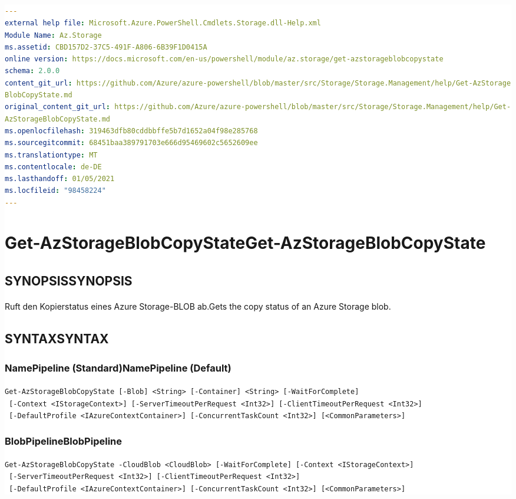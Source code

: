 ```yaml
---
external help file: Microsoft.Azure.PowerShell.Cmdlets.Storage.dll-Help.xml
Module Name: Az.Storage
ms.assetid: CBD157D2-37C5-491F-A806-6B39F1D0415A
online version: https://docs.microsoft.com/en-us/powershell/module/az.storage/get-azstorageblobcopystate
schema: 2.0.0
content_git_url: https://github.com/Azure/azure-powershell/blob/master/src/Storage/Storage.Management/help/Get-AzStorageBlobCopyState.md
original_content_git_url: https://github.com/Azure/azure-powershell/blob/master/src/Storage/Storage.Management/help/Get-AzStorageBlobCopyState.md
ms.openlocfilehash: 319463dfb80cddbbffe5b7d1652a04f98e285768
ms.sourcegitcommit: 68451baa389791703e666d95469602c5652609ee
ms.translationtype: MT
ms.contentlocale: de-DE
ms.lasthandoff: 01/05/2021
ms.locfileid: "98458224"
---
```

# <span data-ttu-id="84386-101">Get-AzStorageBlobCopyState</span><span class="sxs-lookup"><span data-stu-id="84386-101">Get-AzStorageBlobCopyState</span></span>

## <span data-ttu-id="84386-102">SYNOPSIS</span><span class="sxs-lookup"><span data-stu-id="84386-102">SYNOPSIS</span></span>
<span data-ttu-id="84386-103">Ruft den Kopierstatus eines Azure Storage-BLOB ab.</span><span class="sxs-lookup"><span data-stu-id="84386-103">Gets the copy status of an Azure Storage blob.</span></span>

## <span data-ttu-id="84386-104">SYNTAX</span><span class="sxs-lookup"><span data-stu-id="84386-104">SYNTAX</span></span>

### <span data-ttu-id="84386-105">NamePipeline (Standard)</span><span class="sxs-lookup"><span data-stu-id="84386-105">NamePipeline (Default)</span></span>
```
Get-AzStorageBlobCopyState [-Blob] <String> [-Container] <String> [-WaitForComplete]
 [-Context <IStorageContext>] [-ServerTimeoutPerRequest <Int32>] [-ClientTimeoutPerRequest <Int32>]
 [-DefaultProfile <IAzureContextContainer>] [-ConcurrentTaskCount <Int32>] [<CommonParameters>]
```

### <span data-ttu-id="84386-106">BlobPipeline</span><span class="sxs-lookup"><span data-stu-id="84386-106">BlobPipeline</span></span>
```
Get-AzStorageBlobCopyState -CloudBlob <CloudBlob> [-WaitForComplete] [-Context <IStorageContext>]
 [-ServerTimeoutPerRequest <Int32>] [-ClientTimeoutPerRequest <Int32>]
 [-DefaultProfile <IAzureContextContainer>] [-ConcurrentTaskCount <Int32>] [<CommonParameters>]
```
